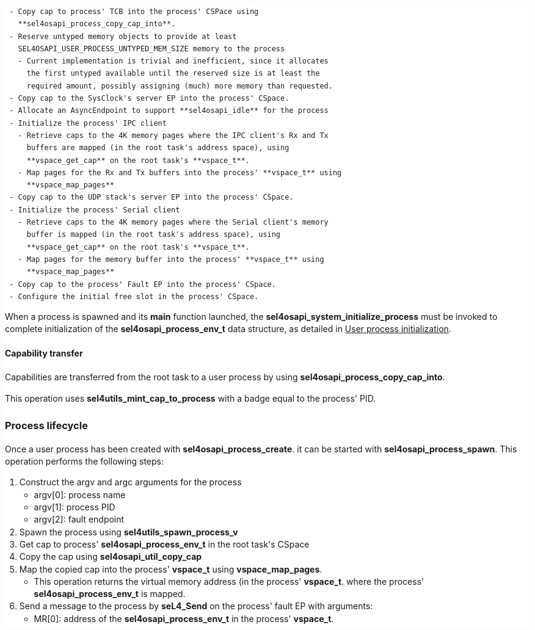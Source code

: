      - Copy cap to process' TCB into the process' CSPace using
       **sel4osapi_process_copy_cap_into**.
     - Reserve untyped memory objects to provide at least
       SEL4OSAPI_USER_PROCESS_UNTYPED_MEM_SIZE memory to the process
       - Current implementation is trivial and inefficient, since it allocates
         the first untyped available until the reserved size is at least the
         required amount, possibly assigning (much) more memory than requested.
     - Copy cap to the SysClock's server EP into the process' CSpace.
     - Allocate an AsyncEndpoint to support **sel4osapi_idle** for the process
     - Initialize the process' IPC client
       - Retrieve caps to the 4K memory pages where the IPC client's Rx and Tx
         buffers are mapped (in the root task's address space), using
         **vspace_get_cap** on the root task's **vspace_t**.
       - Map pages for the Rx and Tx buffers into the process' **vspace_t** using
         **vspace_map_pages**
     - Copy cap to the UDP stack's server EP into the process' CSpace.
     - Initialize the process' Serial client
       - Retrieve caps to the 4K memory pages where the Serial client's memory
         buffer is mapped (in the root task's address space), using
         **vspace_get_cap** on the root task's **vspace_t**.
       - Map pages for the memory buffer into the process' **vspace_t** using
         **vspace_map_pages**
     - Copy cap to the process' Fault EP into the process' CSpace.
     - Configure the initial free slot in the process' CSpace.

When a process is spawned and its **main** function launched, the
**sel4osapi_system_initialize_process** must be invoked to complete initialization
of the **sel4osapi_process_env_t** data structure, as detailed in
[User process initialization](#user-process-initialization).

#### Capability transfer

Capabilities are transferred from the root task to a user process by using
**sel4osapi_process_copy_cap_into**.

This operation uses **sel4utils_mint_cap_to_process** with a badge equal to the
process' PID.

### Process lifecycle

Once a user process has been created with **sel4osapi_process_create**. it can
be started with **sel4osapi_process_spawn**. This operation performs the following
steps:
  1. Construct the argv and argc arguments for the process
     - argv[0]: process name
     - argv[1]: process PID
     - argv[2]: fault endpoint
  2. Spawn the process using **sel4utils_spawn_process_v**
  3. Get cap to process' **sel4osapi_process_env_t** in the root task's CSpace
  4. Copy the cap using **sel4osapi_util_copy_cap**
  5. Map the copied cap into the process' **vspace_t** using **vspace_map_pages**.
     - This operation returns the virtual memory address (in the process'
       **vspace_t**. where the process' **sel4osapi_process_env_t** is mapped.
  6. Send a message to the process by **seL4_Send** on the process' fault EP
     with arguments:
     - MR[0]: address of the **sel4osapi_process_env_t** in the process' **vspace_t**.
